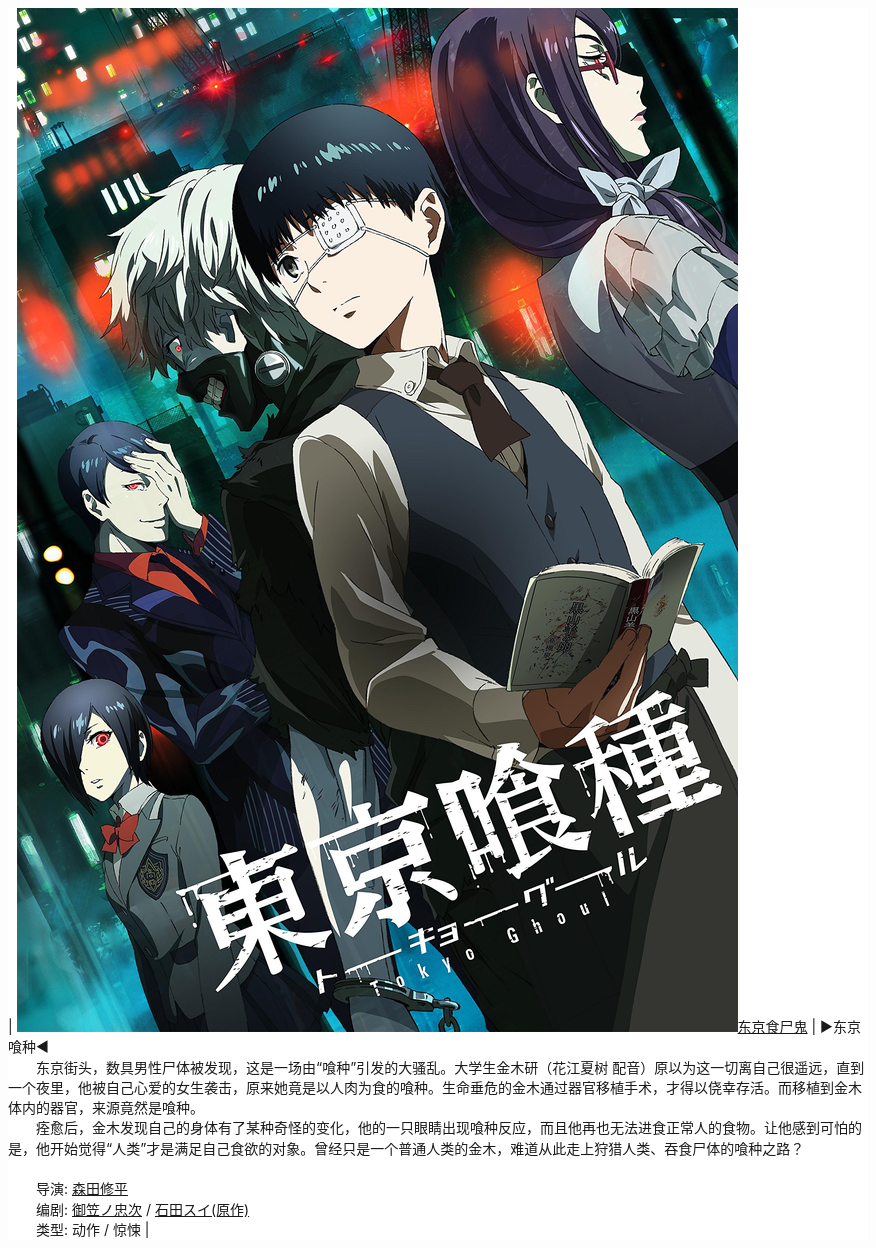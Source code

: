 | ![东京喰种](异世之书/东京喰种.jpg)[东京食尸鬼](https://movie.douban.com/subject/25813403/) | ▶东京喰种◀<br/> 　东京街头，数具男性尸体被发现，这是一场由“喰种”引发的大骚乱。大学生金木研（花江夏树 配音）原以为这一切离自己很遥远，直到一个夜里，他被自己心爱的女生袭击，原来她竟是以人肉为食的喰种。生命垂危的金木通过器官移植手术，才得以侥幸存活。而移植到金木体内的器官，来源竟然是喰种。<br/>　　痊愈后，金木发现自己的身体有了某种奇怪的变化，他的一只眼睛出现喰种反应，而且他再也无法进食正常人的食物。让他感到可怕的是，他开始觉得“人类”才是满足自己食欲的对象。曾经只是一个普通人类的金木，难道从此走上狩猎人类、吞食尸体的喰种之路？<br/><br/>  导演: [森田修平](https://movie.douban.com/celebrity/1332038/)<br/>  编剧: [御笠ノ忠次](https://movie.douban.com/subject_search?search_text=御笠ノ忠次) / [石田スイ(原作)](https://movie.douban.com/subject_search?search_text=石田スイ(原作))<br/>  类型: 动作 / 惊悚 |